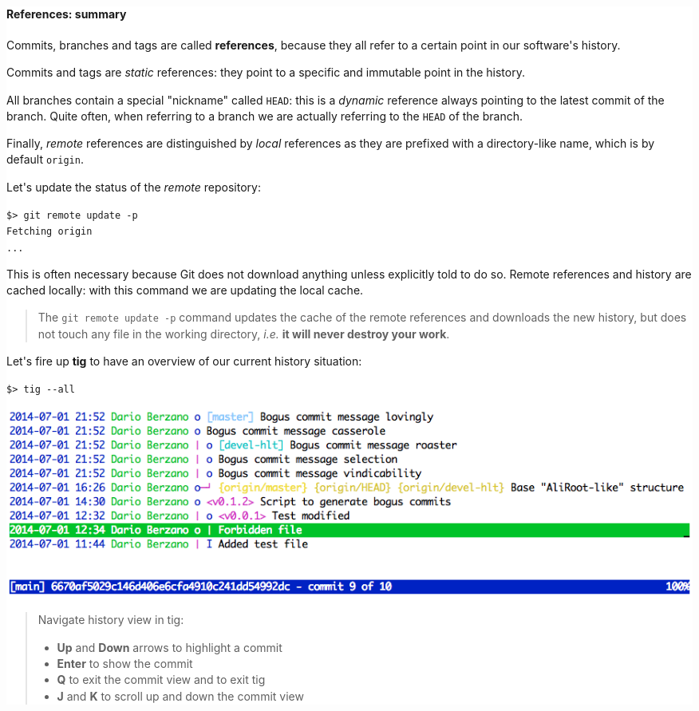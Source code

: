 
#### References: summary

Commits, branches and tags are called **references**, because they all refer to
a certain point in our software's history.

Commits and tags are *static* references: they point to a specific and immutable
point in the history.

All branches contain a special "nickname" called `HEAD`: this is a *dynamic*
reference always pointing to the latest commit of the branch. Quite often, when
referring to a branch we are actually referring to the `HEAD` of the branch.

Finally, *remote* references are distinguished by *local* references as they are
prefixed with a directory-like name, which is by default `origin`.

Let's update the status of the *remote* repository:

```console
$> git remote update -p
Fetching origin
...
```

This is often necessary because Git does not download anything unless explicitly
told to do so. Remote references and history are cached locally: with this
command we are updating the local cache.

> The `git remote update -p` command updates the cache of the remote references
> and downloads the new history, but does not touch any file in the working
> directory, *i.e.* **it will never destroy your work**.

Let's fire up **tig** to have an overview of our current history situation:

```console
$> tig --all
```

![References with tig](tig-refs.png)

> Navigate history view in tig:
>
> * **Up** and **Down** arrows to highlight a commit
> * **Enter** to show the commit
> * **Q** to exit the commit view and to exit tig
> * **J** and **K** to scroll up and down the commit view
